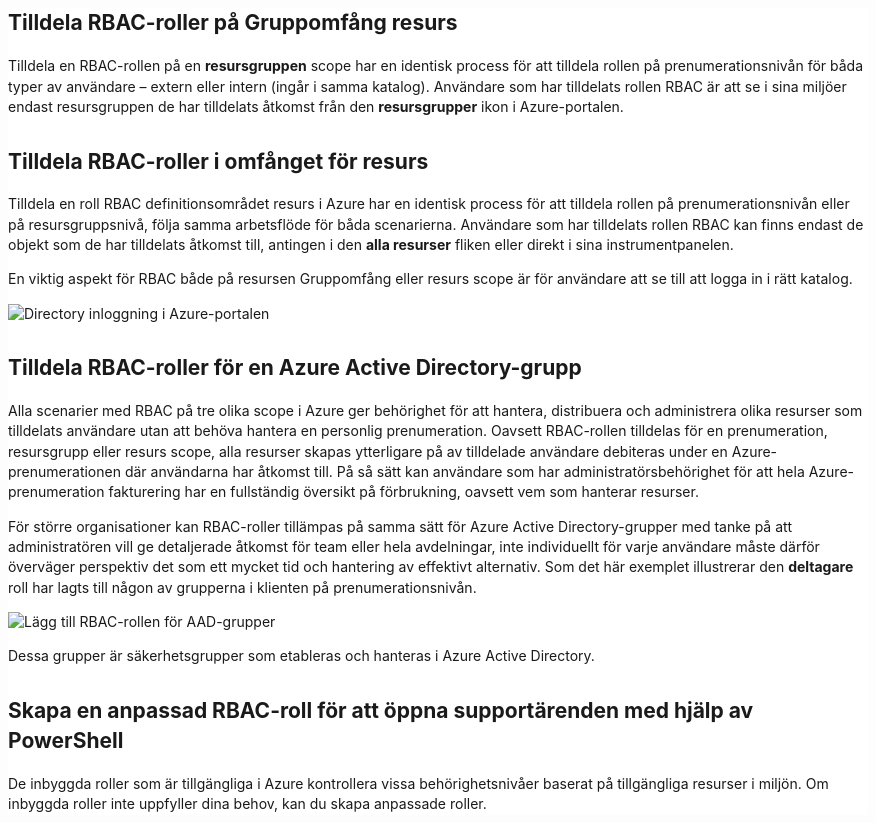 ## <a name="assign-rbac-roles-at-the-resource-group-scope"></a>Tilldela RBAC-roller på Gruppomfång resurs
Tilldela en RBAC-rollen på en **resursgruppen** scope har en identisk process för att tilldela rollen på prenumerationsnivån för båda typer av användare – extern eller intern (ingår i samma katalog). Användare som har tilldelats rollen RBAC är att se i sina miljöer endast resursgruppen de har tilldelats åtkomst från den **resursgrupper** ikon i Azure-portalen.

## <a name="assign-rbac-roles-at-the-resource-scope"></a>Tilldela RBAC-roller i omfånget för resurs
Tilldela en roll RBAC definitionsområdet resurs i Azure har en identisk process för att tilldela rollen på prenumerationsnivån eller på resursgruppsnivå, följa samma arbetsflöde för båda scenarierna. Användare som har tilldelats rollen RBAC kan finns endast de objekt som de har tilldelats åtkomst till, antingen i den **alla resurser** fliken eller direkt i sina instrumentpanelen.

En viktig aspekt för RBAC både på resursen Gruppomfång eller resurs scope är för användare att se till att logga in i rätt katalog.





![Directory inloggning i Azure-portalen](./media/role-assignments-external-users/13.png)

## <a name="assign-rbac-roles-for-an-azure-active-directory-group"></a>Tilldela RBAC-roller för en Azure Active Directory-grupp
Alla scenarier med RBAC på tre olika scope i Azure ger behörighet för att hantera, distribuera och administrera olika resurser som tilldelats användare utan att behöva hantera en personlig prenumeration. Oavsett RBAC-rollen tilldelas för en prenumeration, resursgrupp eller resurs scope, alla resurser skapas ytterligare på av tilldelade användare debiteras under en Azure-prenumerationen där användarna har åtkomst till. På så sätt kan användare som har administratörsbehörighet för att hela Azure-prenumeration fakturering har en fullständig översikt på förbrukning, oavsett vem som hanterar resurser.

För större organisationer kan RBAC-roller tillämpas på samma sätt för Azure Active Directory-grupper med tanke på att administratören vill ge detaljerade åtkomst för team eller hela avdelningar, inte individuellt för varje användare måste därför överväger perspektiv det som ett mycket tid och hantering av effektivt alternativ. Som det här exemplet illustrerar den **deltagare** roll har lagts till någon av grupperna i klienten på prenumerationsnivån.





![Lägg till RBAC-rollen för AAD-grupper](./media/role-assignments-external-users/14.png)

Dessa grupper är säkerhetsgrupper som etableras och hanteras i Azure Active Directory.

## <a name="create-a-custom-rbac-role-to-open-support-requests-using-powershell"></a>Skapa en anpassad RBAC-roll för att öppna supportärenden med hjälp av PowerShell
De inbyggda roller som är tillgängliga i Azure kontrollera vissa behörighetsnivåer baserat på tillgängliga resurser i miljön. Om inbyggda roller inte uppfyller dina behov, kan du skapa anpassade roller.

